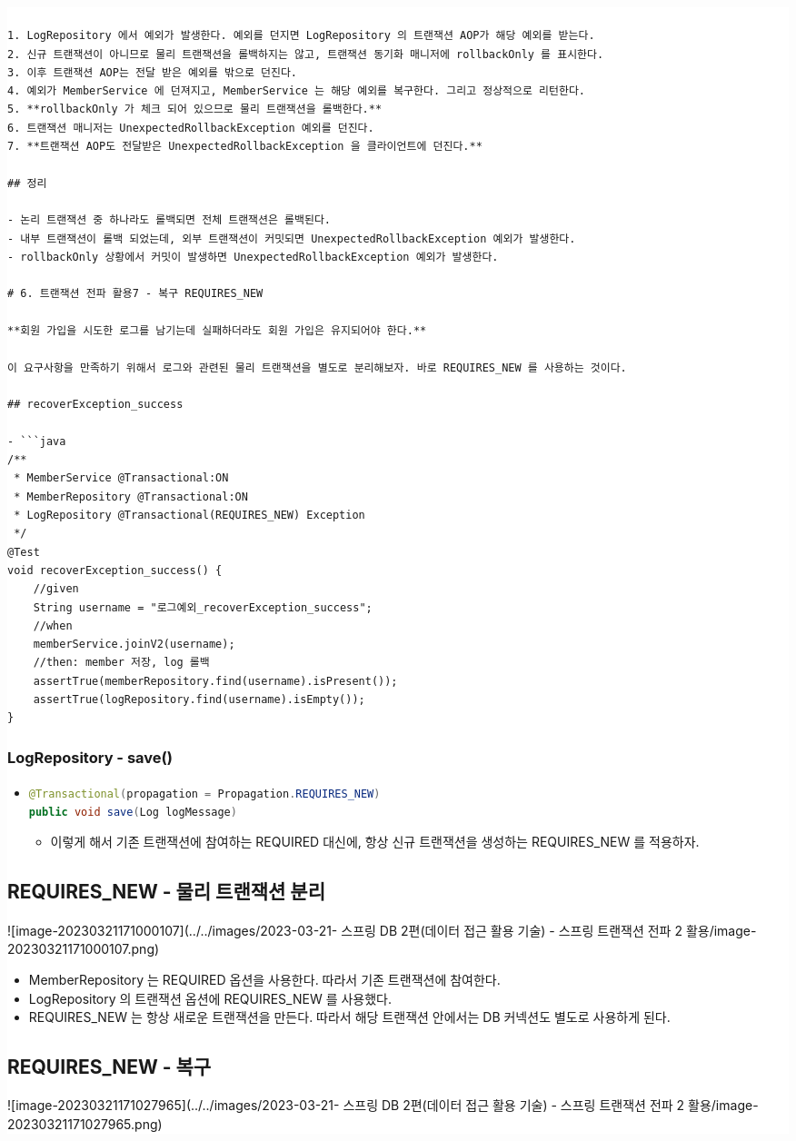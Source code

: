   ```

1. LogRepository 에서 예외가 발생한다. 예외를 던지면 LogRepository 의 트랜잭션 AOP가 해당 예외를 받는다.
2. 신규 트랜잭션이 아니므로 물리 트랜잭션을 롤백하지는 않고, 트랜잭션 동기화 매니저에 rollbackOnly 를 표시한다.
3. 이후 트랜잭션 AOP는 전달 받은 예외를 밖으로 던진다.
4. 예외가 MemberService 에 던져지고, MemberService 는 해당 예외를 복구한다. 그리고 정상적으로 리턴한다.
5. **rollbackOnly 가 체크 되어 있으므로 물리 트랜잭션을 롤백한다.**
6. 트랜잭션 매니저는 UnexpectedRollbackException 예외를 던진다.
7. **트랜잭션 AOP도 전달받은 UnexpectedRollbackException 을 클라이언트에 던진다.**

## 정리

- 논리 트랜잭션 중 하나라도 롤백되면 전체 트랜잭션은 롤백된다. 
- 내부 트랜잭션이 롤백 되었는데, 외부 트랜잭션이 커밋되면 UnexpectedRollbackException 예외가 발생한다. 
- rollbackOnly 상황에서 커밋이 발생하면 UnexpectedRollbackException 예외가 발생한다.

# 6. 트랜잭션 전파 활용7 - 복구 REQUIRES_NEW

**회원 가입을 시도한 로그를 남기는데 실패하더라도 회원 가입은 유지되어야 한다.**

이 요구사항을 만족하기 위해서 로그와 관련된 물리 트랜잭션을 별도로 분리해보자. 바로 REQUIRES_NEW 를 사용하는 것이다.

## recoverException_success

- ```java
  /**
   * MemberService @Transactional:ON
   * MemberRepository @Transactional:ON
   * LogRepository @Transactional(REQUIRES_NEW) Exception
   */
  @Test
  void recoverException_success() {
      //given
      String username = "로그예외_recoverException_success";
      //when
      memberService.joinV2(username);
      //then: member 저장, log 롤백
      assertTrue(memberRepository.find(username).isPresent());
      assertTrue(logRepository.find(username).isEmpty());
  }
  ```

### LogRepository - save()

- ```java
  @Transactional(propagation = Propagation.REQUIRES_NEW)
  public void save(Log logMessage)
  ```

  - 이렇게 해서 기존 트랜잭션에 참여하는 REQUIRED 대신에, 항상 신규 트랜잭션을 생성하는 REQUIRES_NEW 를 적용하자.

## REQUIRES_NEW - 물리 트랜잭션 분리

![image-20230321171000107](../../images/2023-03-21- 스프링 DB 2편(데이터 접근 활용 기술) - 스프링 트랜잭션 전파 2 활용/image-20230321171000107.png)

- MemberRepository 는 REQUIRED 옵션을 사용한다. 따라서 기존 트랜잭션에 참여한다. 
- LogRepository 의 트랜잭션 옵션에 REQUIRES_NEW 를 사용했다. 
- REQUIRES_NEW 는 항상 새로운 트랜잭션을 만든다. 따라서 해당 트랜잭션 안에서는 DB 커넥션도 별도로 사용하게 된다.

## REQUIRES_NEW - 복구

![image-20230321171027965](../../images/2023-03-21- 스프링 DB 2편(데이터 접근 활용 기술) - 스프링 트랜잭션 전파 2 활용/image-20230321171027965.png)
  ```